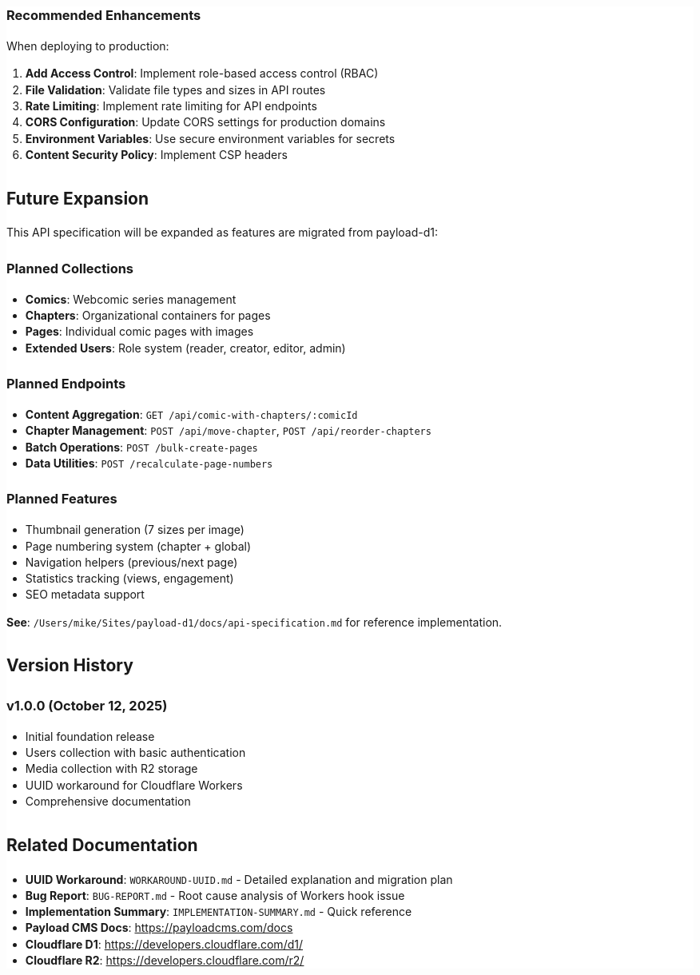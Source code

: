 ### Recommended Enhancements

When deploying to production:

1. **Add Access Control**: Implement role-based access control (RBAC)
2. **File Validation**: Validate file types and sizes in API routes
3. **Rate Limiting**: Implement rate limiting for API endpoints
4. **CORS Configuration**: Update CORS settings for production domains
5. **Environment Variables**: Use secure environment variables for secrets
6. **Content Security Policy**: Implement CSP headers

## Future Expansion

This API specification will be expanded as features are migrated from payload-d1:

### Planned Collections

- **Comics**: Webcomic series management
- **Chapters**: Organizational containers for pages
- **Pages**: Individual comic pages with images
- **Extended Users**: Role system (reader, creator, editor, admin)

### Planned Endpoints

- **Content Aggregation**: `GET /api/comic-with-chapters/:comicId`
- **Chapter Management**: `POST /api/move-chapter`, `POST /api/reorder-chapters`
- **Batch Operations**: `POST /bulk-create-pages`
- **Data Utilities**: `POST /recalculate-page-numbers`

### Planned Features

- Thumbnail generation (7 sizes per image)
- Page numbering system (chapter + global)
- Navigation helpers (previous/next page)
- Statistics tracking (views, engagement)
- SEO metadata support

**See**: `/Users/mike/Sites/payload-d1/docs/api-specification.md` for reference implementation.

## Version History

### v1.0.0 (October 12, 2025)
- Initial foundation release
- Users collection with basic authentication
- Media collection with R2 storage
- UUID workaround for Cloudflare Workers
- Comprehensive documentation

## Related Documentation

- **UUID Workaround**: `WORKAROUND-UUID.md` - Detailed explanation and migration plan
- **Bug Report**: `BUG-REPORT.md` - Root cause analysis of Workers hook issue
- **Implementation Summary**: `IMPLEMENTATION-SUMMARY.md` - Quick reference
- **Payload CMS Docs**: https://payloadcms.com/docs
- **Cloudflare D1**: https://developers.cloudflare.com/d1/
- **Cloudflare R2**: https://developers.cloudflare.com/r2/
